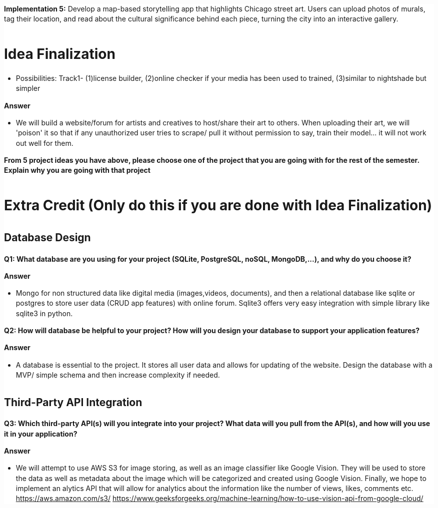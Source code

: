 **Implementation 5:**
Develop a map-based storytelling app that highlights Chicago street art. Users can upload photos of murals, tag their location, and read about the cultural significance behind each piece, turning the city into an interactive gallery.


# Idea Finalization

* Possibilities: Track1- (1)license builder, (2)online checker if your media has been used to trained, (3)similar to nightshade but simpler

**Answer**

* We will build a website/forum for artists and creatives to host/share their art to others. When uploading their art, we will 'poison' it so that if any unauthorized user tries to scrape/ pull it without permission to say, train their model... it will not work out well for them. 

**From 5 project ideas you have above, please choose one of the project that you are going with for the rest of the semester. Explain why you are going with that project**

# Extra Credit (Only do this if you are done with Idea Finalization)

## Database Design

**Q1: What database are you using for your project (SQLite, PostgreSQL, noSQL, MongoDB,...), and why do you choose it?**

**Answer**

* Mongo for non structured data like digital media (images,videos, documents), and then a relational database like sqlite or postgres to store user data (CRUD app features) with online forum. Sqlite3 offers very easy integration with simple library like sqlite3 in python.

**Q2: How will database be helpful to your project? How will you design your database to support your application features?**

**Answer**

* A database is essential to the project. It stores all user data and allows for updating of the website. Design the database with a MVP/ simple schema and then increase complexity if needed.

## Third-Party API Integration

**Q3: Which third-party API(s) will you integrate into your project? What data will you pull from the API(s), and how will you use it in your application?**

**Answer**
* We will attempt to use AWS S3 for image storing, as well as an image classifier like Google Vision. They will be used to store the data as well as metadata about the image which will be categorized and created using Google Vision. Finally, we hope to implement an alytics API that will allow for analytics about the information like the number of views, likes, comments etc.
https://aws.amazon.com/s3/
https://www.geeksforgeeks.org/machine-learning/how-to-use-vision-api-from-google-cloud/
